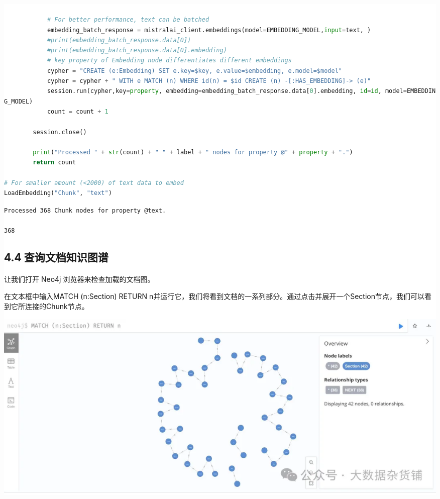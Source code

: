 ```python
            
            # For better performance, text can be batched
            embedding_batch_response = mistralai_client.embeddings(model=EMBEDDING_MODEL,input=text, )
            #print(embedding_batch_response.data[0])
            #print(embedding_batch_response.data[0].embedding)
            # key property of Embedding node differentiates different embeddings
            cypher = "CREATE (e:Embedding) SET e.key=$key, e.value=$embedding, e.model=$model"
            cypher = cypher + " WITH e MATCH (n) WHERE id(n) = $id CREATE (n) -[:HAS_EMBEDDING]-> (e)"
            session.run(cypher,key=property, embedding=embedding_batch_response.data[0].embedding, id=id, model=EMBEDDING_MODEL) 
            count = count + 1

        session.close()
        
        print("Processed " + str(count) + " " + label + " nodes for property @" + property + ".")
        return count

# For smaller amount (<2000) of text data to embed
LoadEmbedding("Chunk", "text")
```

```text
Processed 368 Chunk nodes for property @text.

368
```

## 4.4 查询文档知识图谱

让我们打开 Neo4j 浏览器来检查加载的文档图。

在文本框中输入MATCH (n:Section) RETURN n并运行它，我们将看到文档的一系列部分。通过点击并展开一个Section节点，我们可以看到它所连接的Chunk节点。

![](.02_llamaParse_images/文档节点关系.png)
